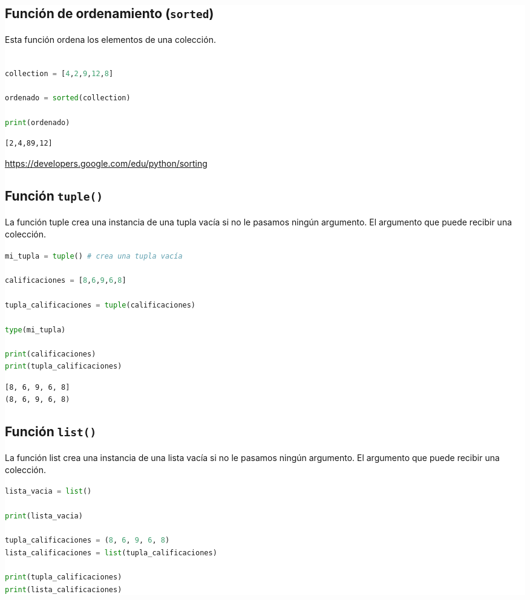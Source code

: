
## Función de ordenamiento (`sorted`)

Esta función ordena los elementos de una colección.

```python

collection = [4,2,9,12,8]

ordenado = sorted(collection)

print(ordenado)

```

    [2,4,89,12]


https://developers.google.com/edu/python/sorting

## Función `tuple()`

La función tuple crea una instancia de una tupla vacía si no le pasamos ningún argumento. El argumento que puede recibir una colección.


```python
mi_tupla = tuple() # crea una tupla vacía

calificaciones = [8,6,9,6,8]

tupla_calificaciones = tuple(calificaciones)

type(mi_tupla)

print(calificaciones)
print(tupla_calificaciones)
```

    [8, 6, 9, 6, 8]
    (8, 6, 9, 6, 8)


## Función `list()`

La función list crea una instancia de una lista vacía si no le pasamos ningún argumento. El argumento que puede recibir una colección.


```python
lista_vacia = list()

print(lista_vacia)

tupla_calificaciones = (8, 6, 9, 6, 8)
lista_calificaciones = list(tupla_calificaciones)

print(tupla_calificaciones)
print(lista_calificaciones)
```
